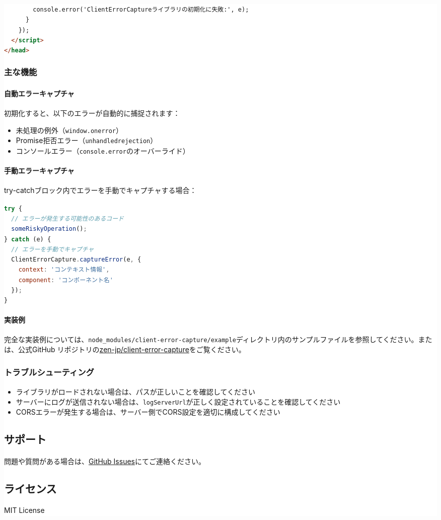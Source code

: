 ```html
        console.error('ClientErrorCaptureライブラリの初期化に失敗:', e);
      }
    });
  </script>
</head>
```

### 主な機能

#### 自動エラーキャプチャ

初期化すると、以下のエラーが自動的に捕捉されます：

- 未処理の例外（`window.onerror`）
- Promise拒否エラー（`unhandledrejection`）
- コンソールエラー（`console.error`のオーバーライド）

#### 手動エラーキャプチャ

try-catchブロック内でエラーを手動でキャプチャする場合：

```javascript
try {
  // エラーが発生する可能性のあるコード
  someRiskyOperation();
} catch (e) {
  // エラーを手動でキャプチャ
  ClientErrorCapture.captureError(e, {
    context: 'コンテキスト情報',
    component: 'コンポーネント名'
  });
}
```

#### 実装例

完全な実装例については、`node_modules/client-error-capture/example`ディレクトリ内のサンプルファイルを参照してください。または、公式GitHub リポジトリの[zen-jp/client-error-capture](https://github.com/zen-jp/client-error-capture)をご覧ください。

### トラブルシューティング

- ライブラリがロードされない場合は、パスが正しいことを確認してください
- サーバーにログが送信されない場合は、`logServerUrl`が正しく設定されていることを確認してください
- CORSエラーが発生する場合は、サーバー側でCORS設定を適切に構成してください



## サポート

問題や質問がある場合は、[GitHub Issues](https://github.com/zen-jp/client-error-capture/issues)にてご連絡ください。

## ライセンス

MIT License
